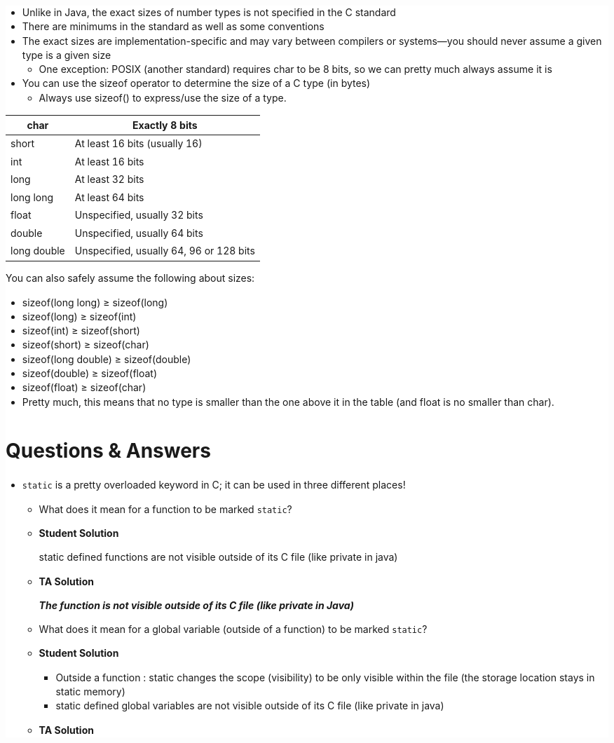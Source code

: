 - Unlike in Java, the exact sizes of number types is not specified in the C standard
- There are minimums in the standard as well as some conventions
- The exact sizes are implementation-specific and may vary between compilers or systems—you should never assume a given type is a given size
    - One exception: POSIX (another standard) requires char to be 8 bits, so we can pretty much always assume it is
- You can use the sizeof operator to determine the size of a C type (in bytes)
    - Always use sizeof() to express/use the size of a type.

| char | Exactly 8 bits |
| --- | --- |
| short | At least 16 bits (usually 16) |
| int | At least 16 bits |
| long | At least 32 bits |
| long long | At least 64 bits |
| float | Unspecified, usually 32 bits |
| double | Unspecified, usually 64 bits |
| long double | Unspecified, usually 64, 96 or 128 bits |

You can also safely assume the following about sizes: 

- sizeof(long long) ≥ sizeof(long)
- sizeof(long) ≥ sizeof(int)
- sizeof(int) ≥ sizeof(short)
- sizeof(short) ≥ sizeof(char)
- sizeof(long double) ≥ sizeof(double)
- sizeof(double) ≥ sizeof(float)
- sizeof(float) ≥ sizeof(char)
- Pretty much, this means that no type is smaller than the one above it in the table (and float is no smaller than char).

# Questions & Answers

- `static` is a pretty overloaded keyword in C; it can be used in three different places!
    - What does it mean for a function to be marked `static`?
    - **Student Solution**
        
        static defined functions are not visible outside of its C file (like private in java)
        
    - **TA Solution**
        
        ***The function is not visible outside of its C file (like private in Java)***
        
    - What does it mean for a global variable (outside of a function) to be marked `static`?
    - **Student Solution**
        - Outside a function : static changes the scope (visibility) to be only visible within the file (the storage location stays in static memory)
        - static defined global variables are not visible outside of its C file (like private in java)
    - **TA Solution**
        